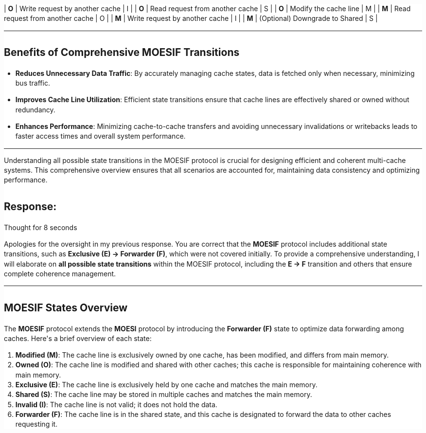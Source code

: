 | **O** | Write request by another cache | I |
| **O** | Read request from another cache | S |
| **O** | Modify the cache line | M |
| **M** | Read request from another cache | O |
| **M** | Write request by another cache | I |
| **M** | (Optional) Downgrade to Shared | S |

* * *

**Benefits of Comprehensive MOESIF Transitions**
------------------------------------------------

*   **Reduces Unnecessary Data Traffic**: By accurately managing cache states, data is fetched only when necessary, minimizing bus traffic.
    
*   **Improves Cache Line Utilization**: Efficient state transitions ensure that cache lines are effectively shared or owned without redundancy.
    
*   **Enhances Performance**: Minimizing cache-to-cache transfers and avoiding unnecessary invalidations or writebacks leads to faster access times and overall system performance.
    

* * *

Understanding all possible state transitions in the MOESIF protocol is crucial for designing efficient and coherent multi-cache systems. This comprehensive overview ensures that all scenarios are accounted for, maintaining data consistency and optimizing performance.

## Response:
Thought for 8 seconds

Apologies for the oversight in my previous response. You are correct that the **MOESIF** protocol includes additional state transitions, such as **Exclusive (E) → Forwarder (F)**, which were not covered initially. To provide a comprehensive understanding, I will elaborate on **all possible state transitions** within the MOESIF protocol, including the **E → F** transition and others that ensure complete coherence management.

* * *

**MOESIF States Overview**
--------------------------

The **MOESIF** protocol extends the **MOESI** protocol by introducing the **Forwarder (F)** state to optimize data forwarding among caches. Here's a brief overview of each state:

1.  **Modified (M)**: The cache line is exclusively owned by one cache, has been modified, and differs from main memory.
2.  **Owned (O)**: The cache line is modified and shared with other caches; this cache is responsible for maintaining coherence with main memory.
3.  **Exclusive (E)**: The cache line is exclusively held by one cache and matches the main memory.
4.  **Shared (S)**: The cache line may be stored in multiple caches and matches the main memory.
5.  **Invalid (I)**: The cache line is not valid; it does not hold the data.
6.  **Forwarder (F)**: The cache line is in the shared state, and this cache is designated to forward the data to other caches requesting it.
